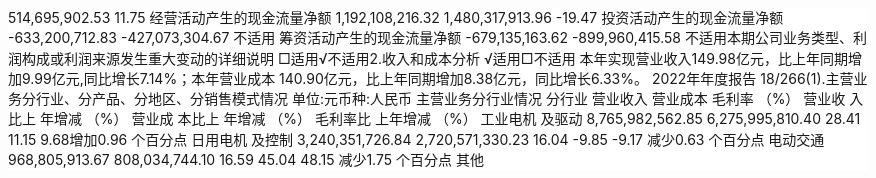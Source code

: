 514,695,902.53
11.75
经营活动产生的现金流量净额
1,192,108,216.32
1,480,317,913.96
-19.47
投资活动产生的现金流量净额
-633,200,712.83
-427,073,304.67
不适用
筹资活动产生的现金流量净额
-679,135,163.62
-899,960,415.58
不适用本期公司业务类型、利润构成或利润来源发生重大变动的详细说明
□适用√不适用2.收入和成本分析
√适用□不适用
本年实现营业收入149.98亿元，比上年同期增加9.99亿元,同比增长7.14%；本年营业成本
140.90亿元，比上年同期增加8.38亿元，同比增长6.33%。
2022年年度报告
18/266(1).主营业务分行业、分产品、分地区、分销售模式情况
单位:元币种:人民币
主营业务分行业情况
分行业
营业收入
营业成本
毛利率
（%）
营业收
入比上
年增减
（%）
营业成
本比上
年增减
（%）
毛利率比
上年增减
（%）
工业电机
及驱动
8,765,982,562.85
6,275,995,810.40
28.41
11.15
9.68增加0.96
个百分点
日用电机
及控制
3,240,351,726.84
2,720,571,330.23
16.04
-9.85
-9.17
减少0.63
个百分点
电动交通
968,805,913.67
808,034,744.10
16.59
45.04
48.15
减少1.75
个百分点
其他